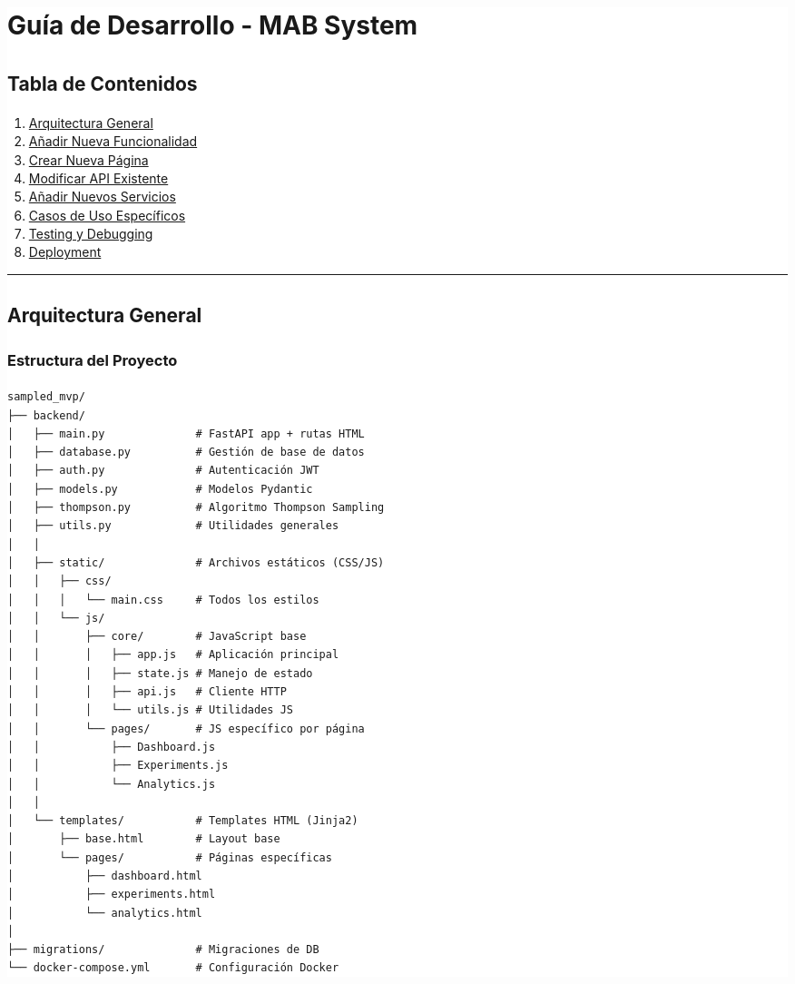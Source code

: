 # Guía de Desarrollo - MAB System

## Tabla de Contenidos
1. [Arquitectura General](#arquitectura-general)
2. [Añadir Nueva Funcionalidad](#añadir-nueva-funcionalidad)
3. [Crear Nueva Página](#crear-nueva-página)
4. [Modificar API Existente](#modificar-api-existente)
5. [Añadir Nuevos Servicios](#añadir-nuevos-servicios)
6. [Casos de Uso Específicos](#casos-de-uso-específicos)
7. [Testing y Debugging](#testing-y-debugging)
8. [Deployment](#deployment)

---

## Arquitectura General

### Estructura del Proyecto
```
sampled_mvp/
├── backend/
│   ├── main.py              # FastAPI app + rutas HTML
│   ├── database.py          # Gestión de base de datos
│   ├── auth.py              # Autenticación JWT
│   ├── models.py            # Modelos Pydantic
│   ├── thompson.py          # Algoritmo Thompson Sampling
│   ├── utils.py             # Utilidades generales
│   │
│   ├── static/              # Archivos estáticos (CSS/JS)
│   │   ├── css/
│   │   │   └── main.css     # Todos los estilos
│   │   └── js/
│   │       ├── core/        # JavaScript base
│   │       │   ├── app.js   # Aplicación principal
│   │       │   ├── state.js # Manejo de estado
│   │       │   ├── api.js   # Cliente HTTP
│   │       │   └── utils.js # Utilidades JS
│   │       └── pages/       # JS específico por página
│   │           ├── Dashboard.js
│   │           ├── Experiments.js
│   │           └── Analytics.js
│   │
│   └── templates/           # Templates HTML (Jinja2)
│       ├── base.html        # Layout base
│       └── pages/           # Páginas específicas
│           ├── dashboard.html
│           ├── experiments.html
│           └── analytics.html
│
├── migrations/              # Migraciones de DB
└── docker-compose.yml       # Configuración Docker
```
